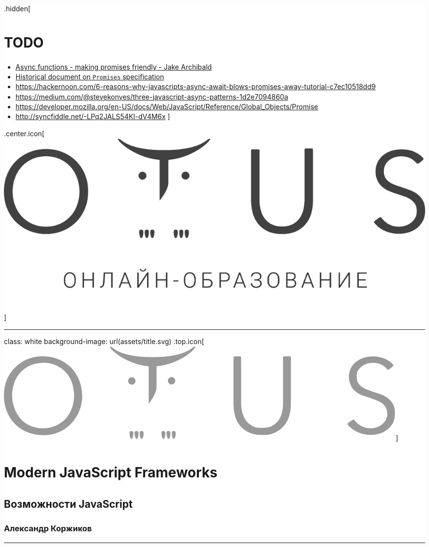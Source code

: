 .hidden[
# TODO
- [Async functions - making promises friendly - Jake Archibald](https://developers.google.com/web/fundamentals/primers/async-functions)
- [Historical document on `Promises` specification](https://promisesaplus.com/)
- https://hackernoon.com/6-reasons-why-javascripts-async-await-blows-promises-away-tutorial-c7ec10518dd9
- https://medium.com/@stevekonves/three-javascript-async-patterns-1d2e7094860a
- https://developer.mozilla.org/en-US/docs/Web/JavaScript/Reference/Global_Objects/Promise
- http://syncfiddle.net/-LPq2JALS54KI-dV4M6x
]

.center.icon[![otus main](assets/otus-1.png)]

---

class: white
background-image: url(assets/title.svg)
.top.icon[![otus main](assets/otus-2.png)]

# Modern JavaScript Frameworks
## Возможности JavaScript
### Александр Коржиков

---